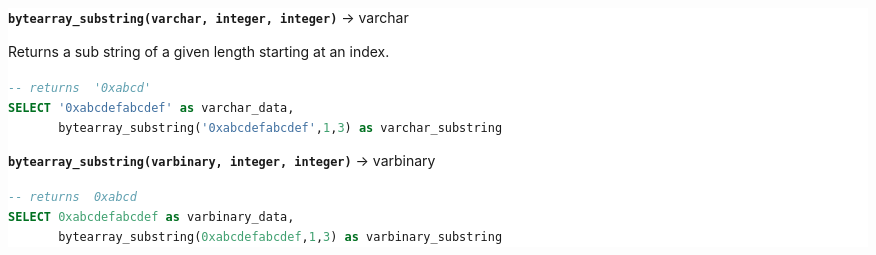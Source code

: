 **``bytearray_substring(varchar, integer, integer)``** → varchar

Returns a sub string of a given length starting at an index.


```sql
-- returns 	'0xabcd'
SELECT '0xabcdefabcdef' as varchar_data,
       bytearray_substring('0xabcdefabcdef',1,3) as varchar_substring
```

**``bytearray_substring(varbinary, integer, integer)``** → varbinary


```sql
-- returns  0xabcd
SELECT 0xabcdefabcdef as varbinary_data,
       bytearray_substring(0xabcdefabcdef,1,3) as varbinary_substring
```



